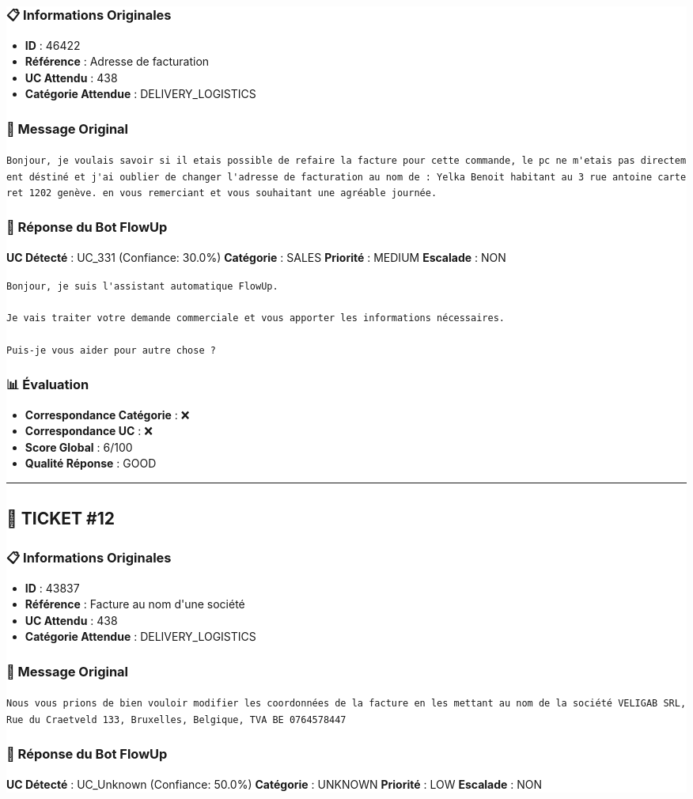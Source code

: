 ### 📋 Informations Originales
- **ID** : 46422
- **Référence** : Adresse de facturation
- **UC Attendu** : 438
- **Catégorie Attendue** : DELIVERY_LOGISTICS

### 💬 Message Original
```
Bonjour, je voulais savoir si il etais possible de refaire la facture pour cette commande, le pc ne m'etais pas directement déstiné et j'ai oublier de changer l'adresse de facturation au nom de : Yelka Benoit habitant au 3 rue antoine carteret 1202 genève. en vous remerciant et vous souhaitant une agréable journée.
```

### 🤖 Réponse du Bot FlowUp
**UC Détecté** : UC_331 (Confiance: 30.0%)
**Catégorie** : SALES
**Priorité** : MEDIUM
**Escalade** : NON

```
Bonjour, je suis l'assistant automatique FlowUp.

Je vais traiter votre demande commerciale et vous apporter les informations nécessaires.

Puis-je vous aider pour autre chose ?
```

### 📊 Évaluation
- **Correspondance Catégorie** : ❌
- **Correspondance UC** : ❌
- **Score Global** : 6/100
- **Qualité Réponse** : GOOD

---

## 🎫 TICKET #12

### 📋 Informations Originales
- **ID** : 43837
- **Référence** : Facture au nom d'une société
- **UC Attendu** : 438
- **Catégorie Attendue** : DELIVERY_LOGISTICS

### 💬 Message Original
```
Nous vous prions de bien vouloir modifier les coordonnées de la facture en les mettant au nom de la société VELIGAB SRL, Rue du Craetveld 133, Bruxelles, Belgique, TVA BE 0764578447
```

### 🤖 Réponse du Bot FlowUp
**UC Détecté** : UC_Unknown (Confiance: 50.0%)
**Catégorie** : UNKNOWN
**Priorité** : LOW
**Escalade** : NON
